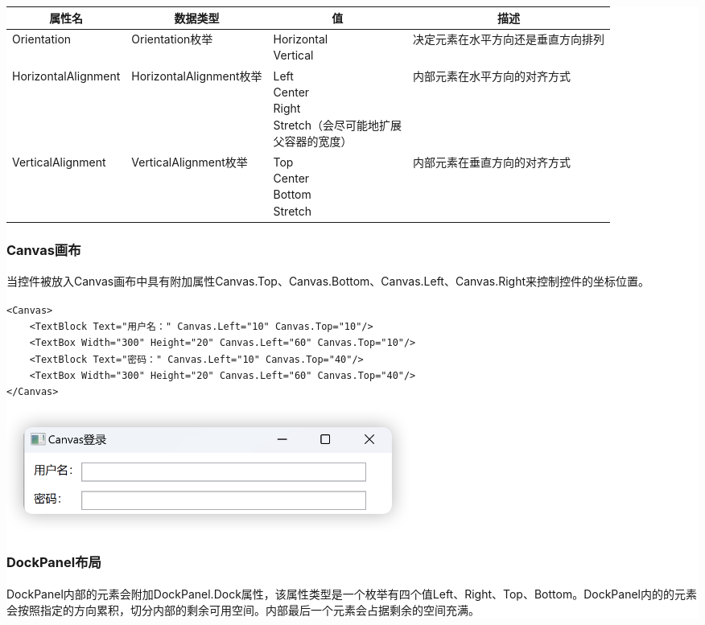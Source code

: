 | 属性名              | 数据类型                | 值                                                           | 描述                               |
| ------------------- | ----------------------- | ------------------------------------------------------------ | ---------------------------------- |
| Orientation         | Orientation枚举         | Horizontal <br />Vertical                                    | 决定元素在水平方向还是垂直方向排列 |
| HorizontalAlignment | HorizontalAlignment枚举 | Left<br />Center<br />Right<br />Stretch（会尽可能地扩展<br/>父容器的宽度） | 内部元素在水平方向的对齐方式       |
| VerticalAlignment   | VerticalAlignment枚举   | Top<br />Center<br />Bottom<br />Stretch                     | 内部元素在垂直方向的对齐方式       |

### Canvas画布

当控件被放入Canvas画布中具有附加属性Canvas.Top、Canvas.Bottom、Canvas.Left、Canvas.Right来控制控件的坐标位置。

```xaml
<Canvas>
    <TextBlock Text="用户名：" Canvas.Left="10" Canvas.Top="10"/>
    <TextBox Width="300" Height="20" Canvas.Left="60" Canvas.Top="10"/>
    <TextBlock Text="密码：" Canvas.Left="10" Canvas.Top="40"/>
    <TextBox Width="300" Height="20" Canvas.Left="60" Canvas.Top="40"/>
</Canvas>
```

<img src="./README.assets/image-20240420175018565-5614294-6633396.png" alt="image-20240420175018565" style="width:500px;" />

### DockPanel布局

DockPanel内部的元素会附加DockPanel.Dock属性，该属性类型是一个枚举有四个值Left、Right、Top、Bottom。DockPanel内的的元素会按照指定的方向累积，切分内部的剩余可用空间。内部最后一个元素会占据剩余的空间充满。
